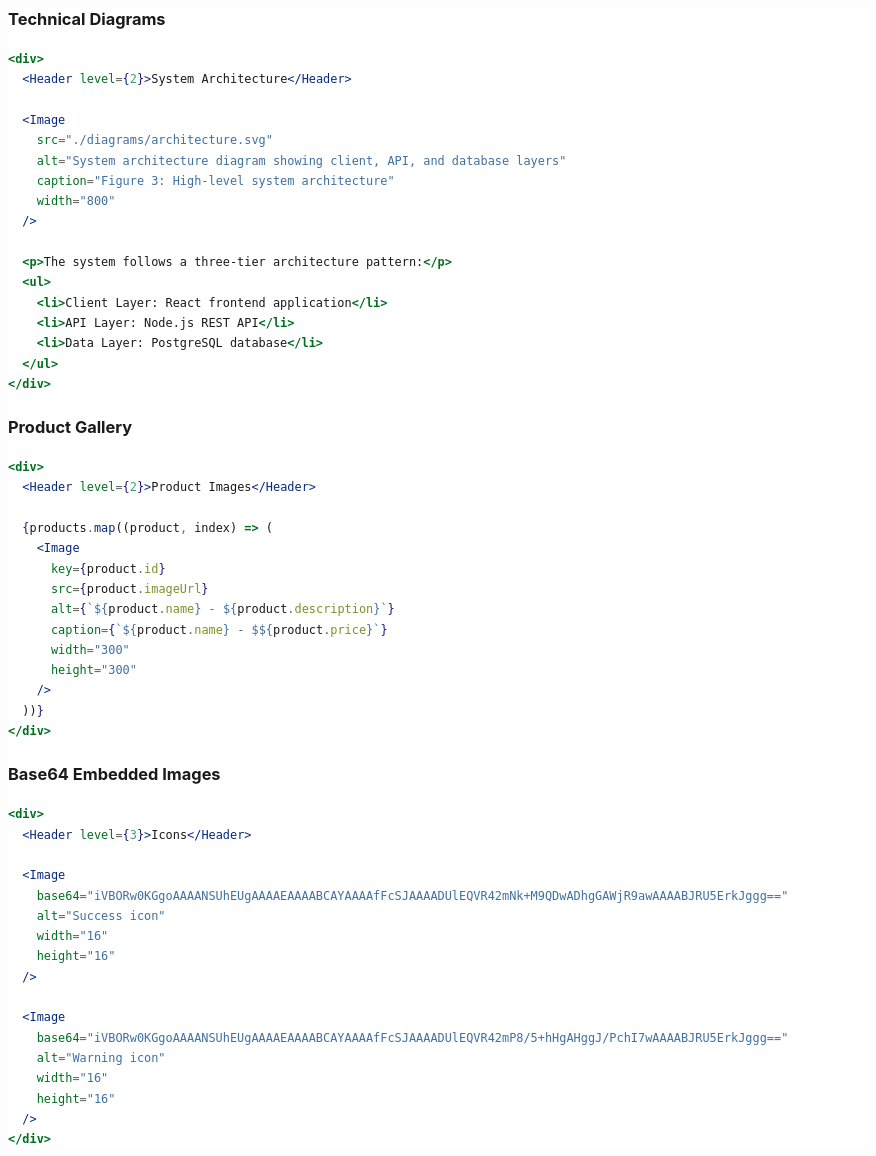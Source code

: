 ### Technical Diagrams
```jsx
<div>
  <Header level={2}>System Architecture</Header>
  
  <Image 
    src="./diagrams/architecture.svg"
    alt="System architecture diagram showing client, API, and database layers"
    caption="Figure 3: High-level system architecture"
    width="800"
  />
  
  <p>The system follows a three-tier architecture pattern:</p>
  <ul>
    <li>Client Layer: React frontend application</li>
    <li>API Layer: Node.js REST API</li>
    <li>Data Layer: PostgreSQL database</li>
  </ul>
</div>
```

### Product Gallery
```jsx
<div>
  <Header level={2}>Product Images</Header>
  
  {products.map((product, index) => (
    <Image 
      key={product.id}
      src={product.imageUrl}
      alt={`${product.name} - ${product.description}`}
      caption={`${product.name} - $${product.price}`}
      width="300"
      height="300"
    />
  ))}
</div>
```

### Base64 Embedded Images
```jsx
<div>
  <Header level={3}>Icons</Header>
  
  <Image 
    base64="iVBORw0KGgoAAAANSUhEUgAAAAEAAAABCAYAAAAfFcSJAAAADUlEQVR42mNk+M9QDwADhgGAWjR9awAAAABJRU5ErkJggg=="
    alt="Success icon"
    width="16"
    height="16"
  />
  
  <Image 
    base64="iVBORw0KGgoAAAANSUhEUgAAAAEAAAABCAYAAAAfFcSJAAAADUlEQVR42mP8/5+hHgAHggJ/PchI7wAAAABJRU5ErkJggg=="
    alt="Warning icon"
    width="16"
    height="16"
  />
</div>
```
